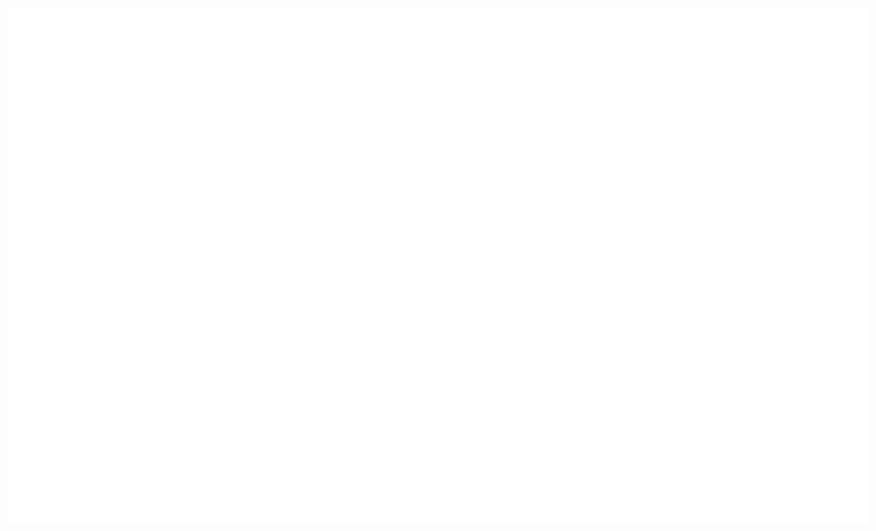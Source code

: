 

<div id="navint" class="navigation" style="visibility:hidden;" >
<h2 id="contents">Contents</h2>
<ul>
<li class="part"><a onClick="hideIt('navint');showIt('navfront');">FRONTMATTER</a>
  <ul>
    <li><a href="CMA00-Front.html#contents">Table of Contents</a></li>
  </ul>
</li>
<li class="part"><a onClick="hideIt('navint');showIt('navprocesses');">PROCESSES OF ANALYSIS</a>
  <ul>
    <li class="more"><a onClick="hideIt('navint');showIt('navprocesses');"> more . . . </a></li>
    <li><a href="CMA03-1-ContinuousFns.html#continuousfunctionsanduniformconvergence">Continuity and Uniform Convergence</a></li>
    <li><a href="CMA04-1-Integration.html#thetheoryofriemannintegration">The Theory of Riemann Integration</a>
      <ul>
        <li><a href="CMA04-1-Integration.html#4.1theconceptofintegration.">The Concept of Integration</a></li>
        <li><a href="CMA04-1-Integration.html#4.2differentiationofintegralscontainingaparameter.">Differentiation of Integrals</a></li>
	<li><a href="CMA04-2-InfiniteIntegrals.html#4.3doubleintegralsandrepeatedintegrals.">Double Integrals & Repeated Integrals</a></li>
	<li><a href="CMA04-2-InfiniteIntegrals.html#4.4infiniteintegrals.">Infinite Integrals</a></li>
	<li class="current"><a href="#4.5improperintegrals.principalvalues.">Improper Integrals</a>
	  <ul>
	      <li ><a href="#4.51theinversionoftheorderofintegrationofacertainrepeatedintegral.">Inverting of the order of integration of a certain repeated integral</a>
          </ul>
       </li>
	<li class="current"><a href="#4.6complexintegration.">Complex Integration</a>
	  <ul>
	      <li ><a href="#4.61thefundamentaltheoremofcomplexintegration.">The fundamental theorem of complex integration</a>
              <li><a href="#4.62anupperlimittothevalueofacomplexintegral.">An upper bound for a complex integral</a>
          </ul>
       </li>
	<li class="current"><a href="CMA04-3-ComplexInt.html#4.7integrationofinfiniteseries.">Integration of Infinite Series</a></li>
        <li class="current"><a href="#references.">References</a></li>
        <li class="current"><a href="#miscellaneousexamples.">Miscellaneous Examples</a></li>
      </ul>
    </li>
    <li><a href="CMA05-1-AnalyticFunctions.html">The Fundamental Properties of Analytic Functions</a></li>
    <li class="more"><a onClick="hideIt('navint');showIt('navprocesses');"> more . . . </a></li>
  </ul>
</li>
<li class="part"><a onClick="hideIt('navint');showIt('navtranscendental');">THE TRANSCENDENTAL FUNCTIONS</a></li>
<li class="part"><a onClick="hideIt('navint');showIt('navback');">BACKMATTER</a> 
   <ul >
    <li ><a href="CMA24-Appendix-I-LogrithmAndExponential.html">Appendix</a></li>
  </ul>
</li>
</ul>
</div>
